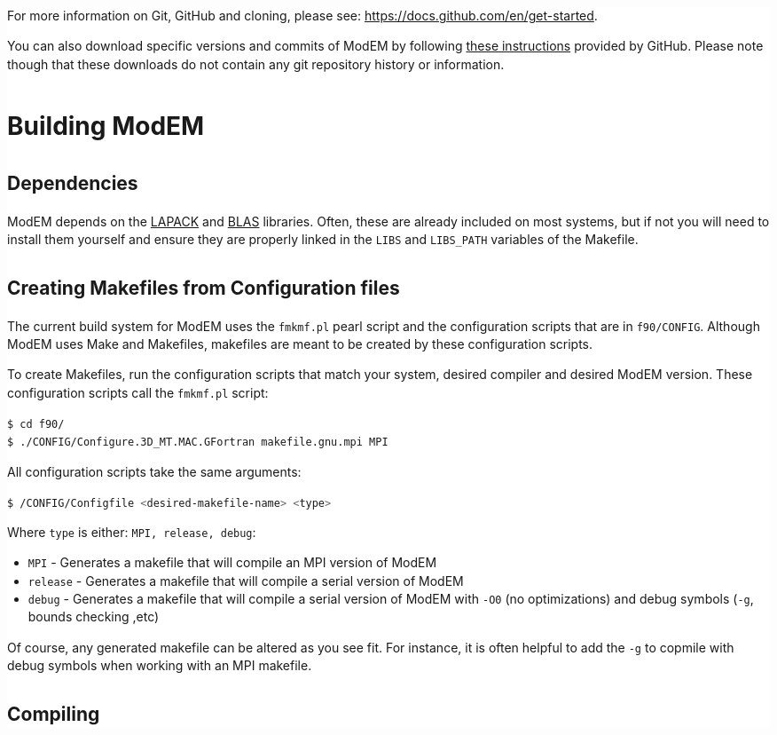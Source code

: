 For more information on Git, GitHub and cloning, please see:
https://docs.github.com/en/get-started.

You can also download specific versions and commits of ModEM by following [these
instructions][GitHub-Download-Tutorial] provided by GitHub. Please note though
that these downloads do not contain any git repository history or information.

[GitHub-Download-Tutorial]:https://docs.github.com/en/repositories/working-with-files/using-files/downloading-source-code-archives

# Building ModEM

## Dependencies

ModEM depends on the [LAPACK][lapack] and [BLAS][blas] libraries. Often, these
are already included on most systems, but if not you will need to install them
yourself and ensure they are properly linked in the `LIBS` and `LIBS_PATH`
variables of the Makefile.

[lapack]:https://www.netlib.org/lapack/
[blas]:https://www.netlib.org/blas/

## Creating Makefiles from Configuration files

The current build system for ModEM uses the `fmkmf.pl` pearl script and the
configuration scripts that are in `f90/CONFIG`. Although ModEM uses Make and
Makefiles, makefiles are meant to be created by these configuration scripts.

To create Makefiles, run the configuration scripts that match your system,
desired compiler and desired ModEM version. These configuration scripts
call the `fmkmf.pl` script:

``` bash
$ cd f90/
$ ./CONFIG/Configure.3D_MT.MAC.GFortran makefile.gnu.mpi MPI
```

All configuration scripts take the same arguments:

```bash
$ /CONFIG/Configfile <desired-makefile-name> <type>
```

Where `type` is either: `MPI, release, debug`:

* `MPI` - Generates a makefile that will compile an MPI version of ModEM
* `release` - Generates a makefile that will compile a serial version of ModEM
* `debug` -  Generates a makefile that will compile a serial version of ModEM
 with `-O0` (no optimizations) and debug symbols (`-g`, bounds checking ,etc)

Of course, any generated makefile can be altered as you see fit. For instance,
it is often helpful to add the `-g` to copmile with debug symbols when working
with an MPI makefile.

## Compiling


[trunk-branch]: https://github.com/MiCurry/ModEM-Model/tree/trunk
[main-branch]: https://github.com/MiCurry/ModEM-Model/tree/main
[classic-branch]: https://github.com/MiCurry/ModEM-Model/tree/classic
[BLOCK2-Example]: https://github.com/MiCurry/ModEM-Examples/tree/main/Magnetotelluric/3D_MT/BLOCK2
[Users-Guide]: https://github.com/MiCurry/ModEM-Model/blob/main/doc/userguide/ModEM_UserGuide.pdf
[ModEM-Tools]: https://github.com/MiCurry/ModEM-Tools
[ModEM-Examples]: https://github.com/MiCurry/ModEM-Examples
[Object-Oriented-Branch]: https://github.com/MiCurry/ModEM-Model/tree/object-oriented
[CSEM-Branch]: https://github.com/MiCurry/ModEM-Model/tree/CSEM